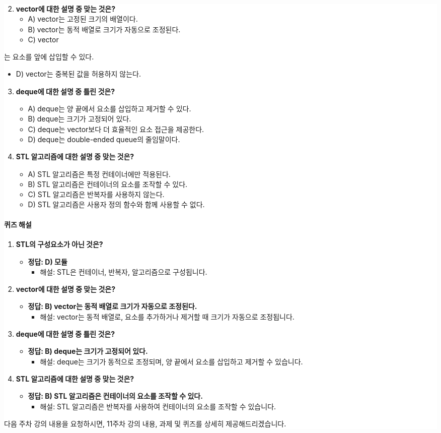 2. **vector에 대한 설명 중 맞는 것은?**
   - A) vector는 고정된 크기의 배열이다.
   - B) vector는 동적 배열로 크기가 자동으로 조정된다.
   - C) vector

는 요소를 앞에 삽입할 수 있다.
   - D) vector는 중복된 값을 허용하지 않는다.

3. **deque에 대한 설명 중 틀린 것은?**
   - A) deque는 양 끝에서 요소를 삽입하고 제거할 수 있다.
   - B) deque는 크기가 고정되어 있다.
   - C) deque는 vector보다 더 효율적인 요소 접근을 제공한다.
   - D) deque는 double-ended queue의 줄임말이다.

4. **STL 알고리즘에 대한 설명 중 맞는 것은?**
   - A) STL 알고리즘은 특정 컨테이너에만 적용된다.
   - B) STL 알고리즘은 컨테이너의 요소를 조작할 수 있다.
   - C) STL 알고리즘은 반복자를 사용하지 않는다.
   - D) STL 알고리즘은 사용자 정의 함수와 함께 사용할 수 없다.

#### 퀴즈 해설

1. **STL의 구성요소가 아닌 것은?**
   - **정답: D) 모듈**
     - 해설: STL은 컨테이너, 반복자, 알고리즘으로 구성됩니다.

2. **vector에 대한 설명 중 맞는 것은?**
   - **정답: B) vector는 동적 배열로 크기가 자동으로 조정된다.**
     - 해설: vector는 동적 배열로, 요소를 추가하거나 제거할 때 크기가 자동으로 조정됩니다.

3. **deque에 대한 설명 중 틀린 것은?**
   - **정답: B) deque는 크기가 고정되어 있다.**
     - 해설: deque는 크기가 동적으로 조정되며, 양 끝에서 요소를 삽입하고 제거할 수 있습니다.

4. **STL 알고리즘에 대한 설명 중 맞는 것은?**
   - **정답: B) STL 알고리즘은 컨테이너의 요소를 조작할 수 있다.**
     - 해설: STL 알고리즘은 반복자를 사용하여 컨테이너의 요소를 조작할 수 있습니다.

다음 주차 강의 내용을 요청하시면, 11주차 강의 내용, 과제 및 퀴즈를 상세히 제공해드리겠습니다.